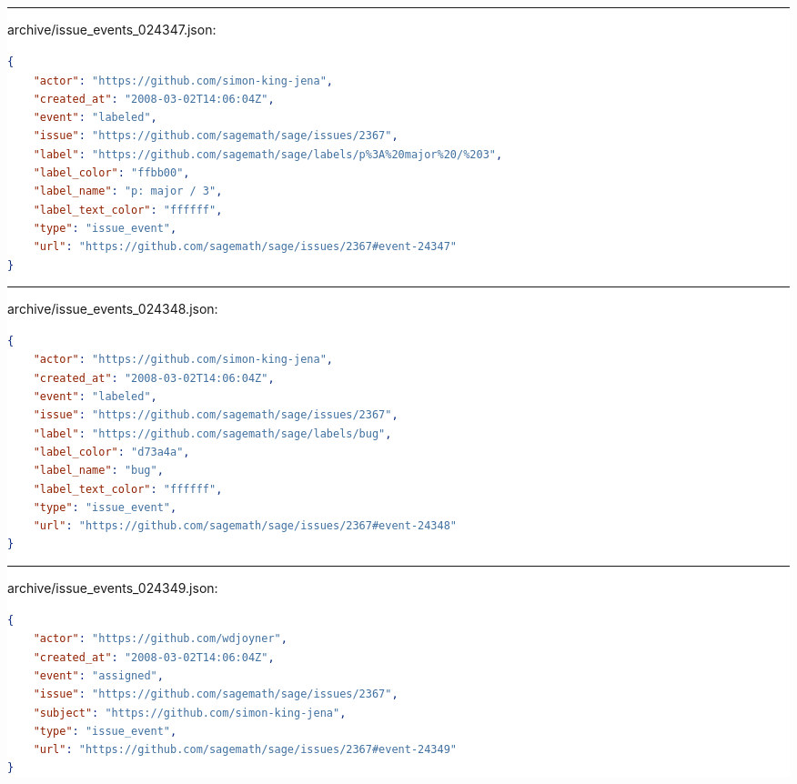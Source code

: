 

---

archive/issue_events_024347.json:
```json
{
    "actor": "https://github.com/simon-king-jena",
    "created_at": "2008-03-02T14:06:04Z",
    "event": "labeled",
    "issue": "https://github.com/sagemath/sage/issues/2367",
    "label": "https://github.com/sagemath/sage/labels/p%3A%20major%20/%203",
    "label_color": "ffbb00",
    "label_name": "p: major / 3",
    "label_text_color": "ffffff",
    "type": "issue_event",
    "url": "https://github.com/sagemath/sage/issues/2367#event-24347"
}
```



---

archive/issue_events_024348.json:
```json
{
    "actor": "https://github.com/simon-king-jena",
    "created_at": "2008-03-02T14:06:04Z",
    "event": "labeled",
    "issue": "https://github.com/sagemath/sage/issues/2367",
    "label": "https://github.com/sagemath/sage/labels/bug",
    "label_color": "d73a4a",
    "label_name": "bug",
    "label_text_color": "ffffff",
    "type": "issue_event",
    "url": "https://github.com/sagemath/sage/issues/2367#event-24348"
}
```



---

archive/issue_events_024349.json:
```json
{
    "actor": "https://github.com/wdjoyner",
    "created_at": "2008-03-02T14:06:04Z",
    "event": "assigned",
    "issue": "https://github.com/sagemath/sage/issues/2367",
    "subject": "https://github.com/simon-king-jena",
    "type": "issue_event",
    "url": "https://github.com/sagemath/sage/issues/2367#event-24349"
}
```
